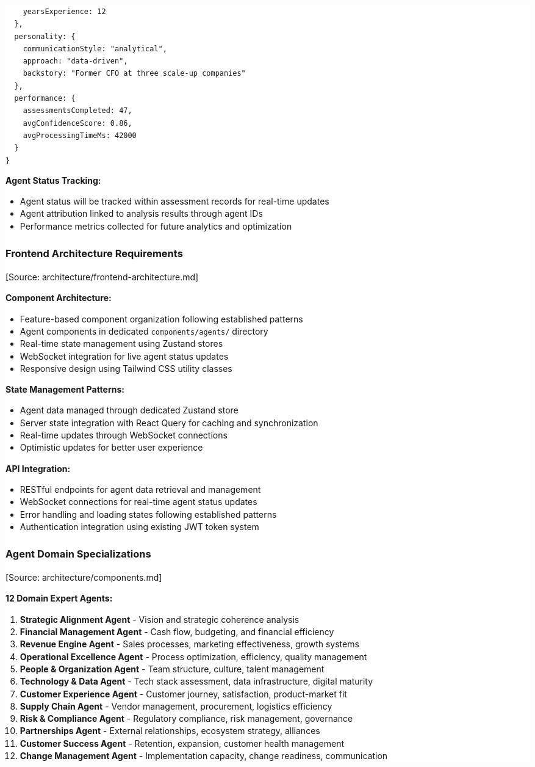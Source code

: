 ```
    yearsExperience: 12
  },
  personality: {
    communicationStyle: "analytical",
    approach: "data-driven",
    backstory: "Former CFO at three scale-up companies"
  },
  performance: {
    assessmentsCompleted: 47,
    avgConfidenceScore: 0.86,
    avgProcessingTimeMs: 42000
  }
}
```

**Agent Status Tracking:**
- Agent status will be tracked within assessment records for real-time updates
- Agent attribution linked to analysis results through agent IDs
- Performance metrics collected for future analytics and optimization

### Frontend Architecture Requirements
[Source: architecture/frontend-architecture.md]

**Component Architecture:**
- Feature-based component organization following established patterns
- Agent components in dedicated `components/agents/` directory
- Real-time state management using Zustand stores
- WebSocket integration for live agent status updates
- Responsive design using Tailwind CSS utility classes

**State Management Patterns:**
- Agent data managed through dedicated Zustand store
- Server state integration with React Query for caching and synchronization
- Real-time updates through WebSocket connections
- Optimistic updates for better user experience

**API Integration:**
- RESTful endpoints for agent data retrieval and management
- WebSocket connections for real-time agent status updates
- Error handling and loading states following established patterns
- Authentication integration using existing JWT token system

### Agent Domain Specializations
[Source: architecture/components.md]

**12 Domain Expert Agents:**
1. **Strategic Alignment Agent** - Vision and strategic coherence analysis
2. **Financial Management Agent** - Cash flow, budgeting, and financial efficiency
3. **Revenue Engine Agent** - Sales processes, marketing effectiveness, growth systems
4. **Operational Excellence Agent** - Process optimization, efficiency, quality management
5. **People & Organization Agent** - Team structure, culture, talent management
6. **Technology & Data Agent** - Tech stack assessment, data infrastructure, digital maturity
7. **Customer Experience Agent** - Customer journey, satisfaction, product-market fit
8. **Supply Chain Agent** - Vendor management, procurement, logistics efficiency
9. **Risk & Compliance Agent** - Regulatory compliance, risk management, governance
10. **Partnerships Agent** - External relationships, ecosystem strategy, alliances
11. **Customer Success Agent** - Retention, expansion, customer health management
12. **Change Management Agent** - Implementation capacity, change readiness, communication
